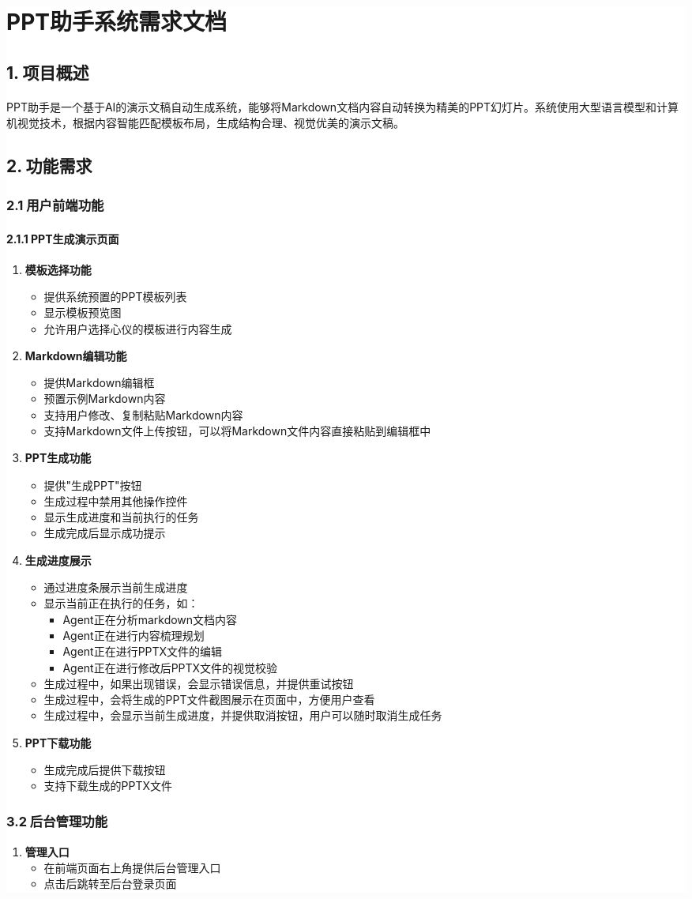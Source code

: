 # PPT助手系统需求文档

## 1. 项目概述

PPT助手是一个基于AI的演示文稿自动生成系统，能够将Markdown文档内容自动转换为精美的PPT幻灯片。系统使用大型语言模型和计算机视觉技术，根据内容智能匹配模板布局，生成结构合理、视觉优美的演示文稿。

## 2. 功能需求

### 2.1 用户前端功能

#### 2.1.1 PPT生成演示页面

1. **模板选择功能**
   - 提供系统预置的PPT模板列表
   - 显示模板预览图
   - 允许用户选择心仪的模板进行内容生成

2. **Markdown编辑功能**
   - 提供Markdown编辑框
   - 预置示例Markdown内容
   - 支持用户修改、复制粘贴Markdown内容
   - 支持Markdown文件上传按钮，可以将Markdown文件内容直接粘贴到编辑框中

3. **PPT生成功能**
   - 提供"生成PPT"按钮
   - 生成过程中禁用其他操作控件
   - 显示生成进度和当前执行的任务
   - 生成完成后显示成功提示

4. **生成进度展示**
   - 通过进度条展示当前生成进度
   - 显示当前正在执行的任务，如：
     - Agent正在分析markdown文档内容
     - Agent正在进行内容梳理规划
     - Agent正在进行PPTX文件的编辑
     - Agent正在进行修改后PPTX文件的视觉校验
   - 生成过程中，如果出现错误，会显示错误信息，并提供重试按钮
   - 生成过程中，会将生成的PPT文件截图展示在页面中，方便用户查看
   - 生成过程中，会显示当前生成进度，并提供取消按钮，用户可以随时取消生成任务

5. **PPT下载功能**
   - 生成完成后提供下载按钮
   - 支持下载生成的PPTX文件

### 3.2 后台管理功能

1. **管理入口**
   - 在前端页面右上角提供后台管理入口
   - 点击后跳转至后台登录页面
